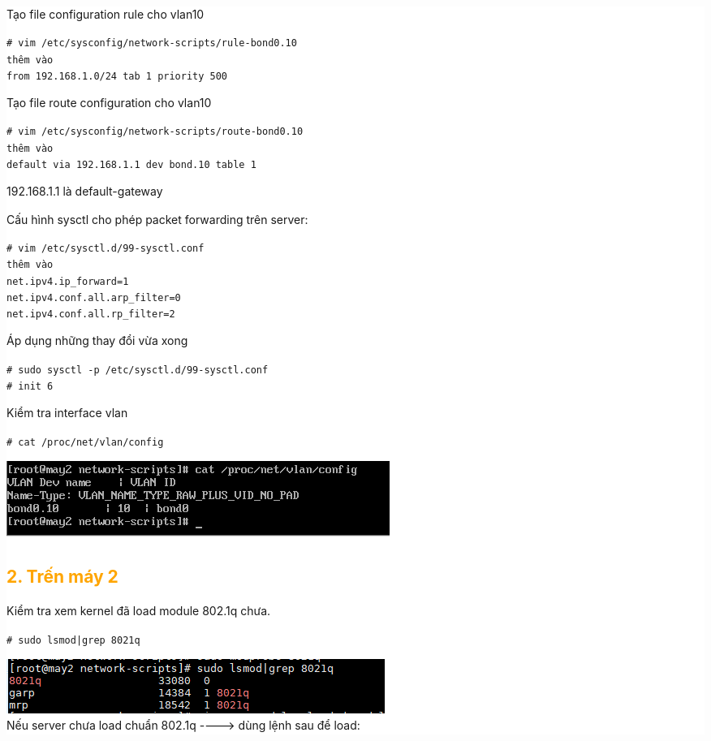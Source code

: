 Tạo file configuration rule cho vlan10

    # vim /etc/sysconfig/network-scripts/rule-bond0.10
    thêm vào
    from 192.168.1.0/24 tab 1 priority 500
Tạo file route configuration cho vlan10

    # vim /etc/sysconfig/network-scripts/route-bond0.10
    thêm vào 
    default via 192.168.1.1 dev bond.10 table 1
192.168.1.1 là default-gateway

Cấu hình sysctl cho phép packet forwarding trên server:

    # vim /etc/sysctl.d/99-sysctl.conf
    thêm vào
    net.ipv4.ip_forward=1
    net.ipv4.conf.all.arp_filter=0
    net.ipv4.conf.all.rp_filter=2
Áp dụng những thay đổi vừa xong

    # sudo sysctl -p /etc/sysctl.d/99-sysctl.conf
    # init 6
Kiểm tra interface vlan

    # cat /proc/net/vlan/config
![bonding5](../img/bonding5.png)<br>
<h2 style="color:orange">2. Trến máy 2</h2>
Kiểm tra xem kernel đã load module 802.1q chưa.

    # sudo lsmod|grep 8021q
![bonding2](../img/bonding2.png)<br>
Nếu server chưa load chuẩn 802.1q ----> dùng lệnh sau để load:
